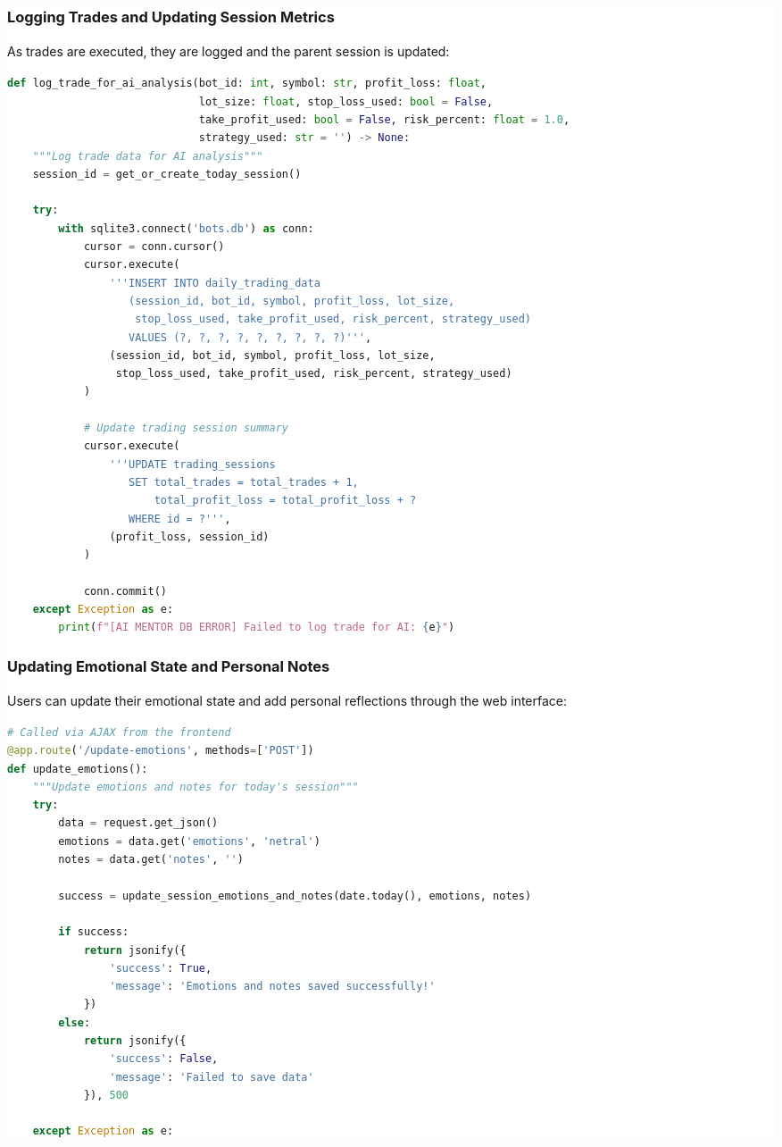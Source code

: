 ### Logging Trades and Updating Session Metrics
As trades are executed, they are logged and the parent session is updated:

```python
def log_trade_for_ai_analysis(bot_id: int, symbol: str, profit_loss: float, 
                              lot_size: float, stop_loss_used: bool = False,
                              take_profit_used: bool = False, risk_percent: float = 1.0,
                              strategy_used: str = '') -> None:
    """Log trade data for AI analysis"""
    session_id = get_or_create_today_session()
    
    try:
        with sqlite3.connect('bots.db') as conn:
            cursor = conn.cursor()
            cursor.execute(
                '''INSERT INTO daily_trading_data 
                   (session_id, bot_id, symbol, profit_loss, lot_size, 
                    stop_loss_used, take_profit_used, risk_percent, strategy_used)
                   VALUES (?, ?, ?, ?, ?, ?, ?, ?, ?)''',
                (session_id, bot_id, symbol, profit_loss, lot_size,
                 stop_loss_used, take_profit_used, risk_percent, strategy_used)
            )
            
            # Update trading session summary
            cursor.execute(
                '''UPDATE trading_sessions 
                   SET total_trades = total_trades + 1,
                       total_profit_loss = total_profit_loss + ?
                   WHERE id = ?''',
                (profit_loss, session_id)
            )
            
            conn.commit()
    except Exception as e:
        print(f"[AI MENTOR DB ERROR] Failed to log trade for AI: {e}")
```

### Updating Emotional State and Personal Notes
Users can update their emotional state and add personal reflections through the web interface:

```python
# Called via AJAX from the frontend
@app.route('/update-emotions', methods=['POST'])
def update_emotions():
    """Update emotions and notes for today's session"""
    try:
        data = request.get_json()
        emotions = data.get('emotions', 'netral')
        notes = data.get('notes', '')
        
        success = update_session_emotions_and_notes(date.today(), emotions, notes)
        
        if success:
            return jsonify({
                'success': True,
                'message': 'Emotions and notes saved successfully!'
            })
        else:
            return jsonify({
                'success': False,
                'message': 'Failed to save data'
            }), 500
            
    except Exception as e:
```